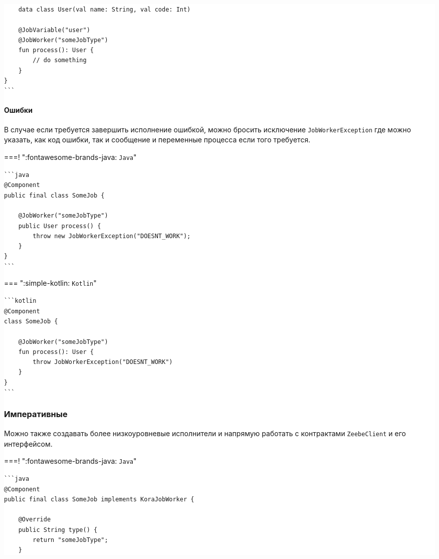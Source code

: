         data class User(val name: String, val code: Int)

        @JobVariable("user")
        @JobWorker("someJobType")
        fun process(): User {
            // do something
        }
    }
    ```

#### Ошибки

В случае если требуется завершить исполнение ошибкой, можно бросить исключение `JobWorkerException` где можно указать,
как код ошибки, так и сообщение и переменные процесса если того требуется.

===! ":fontawesome-brands-java: `Java`"

    ```java
    @Component
    public final class SomeJob {

        @JobWorker("someJobType")
        public User process() {
            throw new JobWorkerException("DOESNT_WORK");
        }
    }
    ```

=== ":simple-kotlin: `Kotlin`"

    ```kotlin
    @Component
    class SomeJob {

        @JobWorker("someJobType")
        fun process(): User {
            throw JobWorkerException("DOESNT_WORK")
        }
    }
    ```

### Императивные

Можно также создавать более низкоуровневые исполнители и напрямую работать с контрактами `ZeebeClient` и его интерфейсом.

===! ":fontawesome-brands-java: `Java`"

    ```java
    @Component
    public final class SomeJob implements KoraJobWorker {

        @Override
        public String type() {
            return "someJobType";
        }
